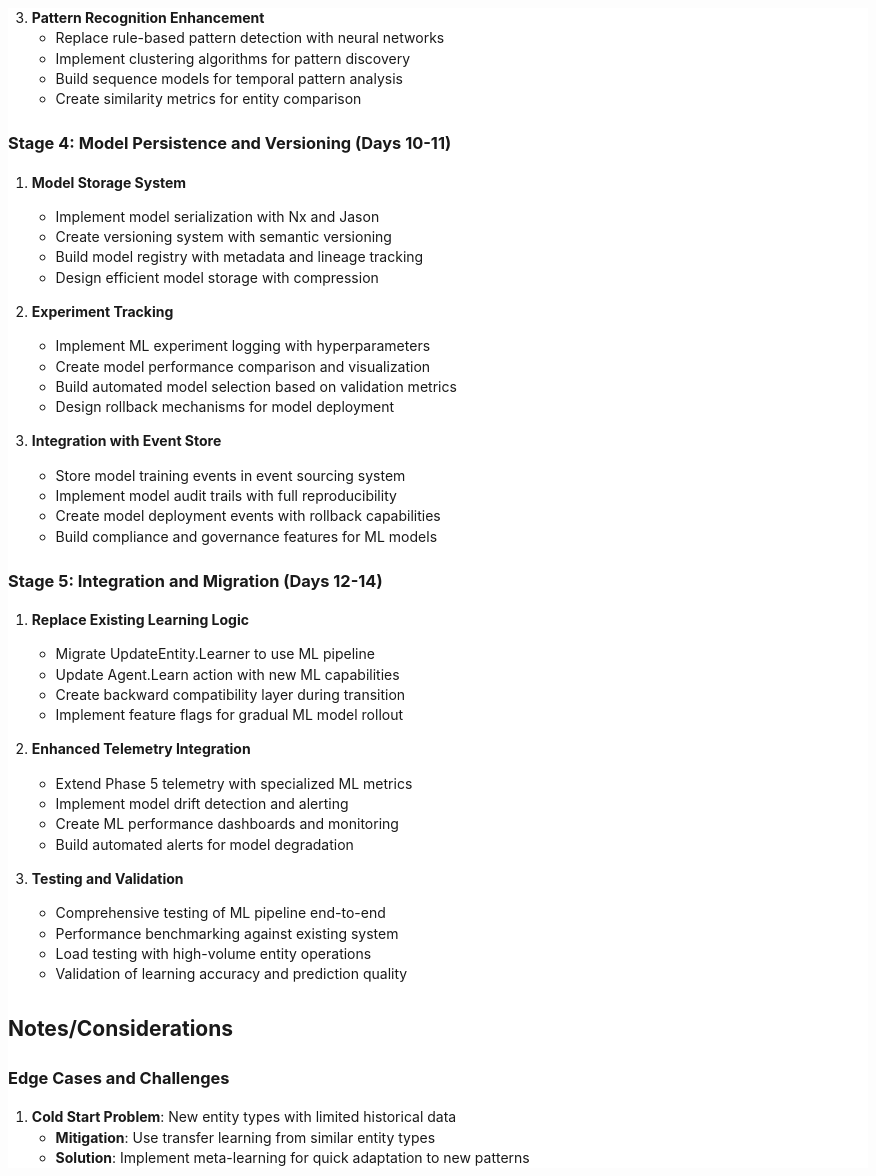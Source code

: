 3. **Pattern Recognition Enhancement**
   - Replace rule-based pattern detection with neural networks
   - Implement clustering algorithms for pattern discovery
   - Build sequence models for temporal pattern analysis
   - Create similarity metrics for entity comparison

### Stage 4: Model Persistence and Versioning (Days 10-11)
1. **Model Storage System**
   - Implement model serialization with Nx and Jason
   - Create versioning system with semantic versioning
   - Build model registry with metadata and lineage tracking
   - Design efficient model storage with compression

2. **Experiment Tracking**
   - Implement ML experiment logging with hyperparameters
   - Create model performance comparison and visualization
   - Build automated model selection based on validation metrics
   - Design rollback mechanisms for model deployment

3. **Integration with Event Store**
   - Store model training events in event sourcing system
   - Implement model audit trails with full reproducibility
   - Create model deployment events with rollback capabilities
   - Build compliance and governance features for ML models

### Stage 5: Integration and Migration (Days 12-14)
1. **Replace Existing Learning Logic**
   - Migrate UpdateEntity.Learner to use ML pipeline
   - Update Agent.Learn action with new ML capabilities
   - Create backward compatibility layer during transition
   - Implement feature flags for gradual ML model rollout

2. **Enhanced Telemetry Integration**
   - Extend Phase 5 telemetry with specialized ML metrics
   - Implement model drift detection and alerting
   - Create ML performance dashboards and monitoring
   - Build automated alerts for model degradation

3. **Testing and Validation**
   - Comprehensive testing of ML pipeline end-to-end
   - Performance benchmarking against existing system
   - Load testing with high-volume entity operations
   - Validation of learning accuracy and prediction quality

## Notes/Considerations

### Edge Cases and Challenges

1. **Cold Start Problem**: New entity types with limited historical data
   - **Mitigation**: Use transfer learning from similar entity types
   - **Solution**: Implement meta-learning for quick adaptation to new patterns
